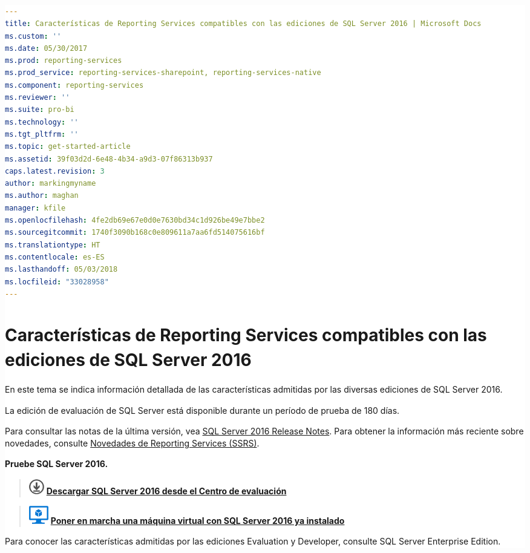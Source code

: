 ```yaml
---
title: Características de Reporting Services compatibles con las ediciones de SQL Server 2016 | Microsoft Docs
ms.custom: ''
ms.date: 05/30/2017
ms.prod: reporting-services
ms.prod_service: reporting-services-sharepoint, reporting-services-native
ms.component: reporting-services
ms.reviewer: ''
ms.suite: pro-bi
ms.technology: ''
ms.tgt_pltfrm: ''
ms.topic: get-started-article
ms.assetid: 39f03d2d-6e48-4b34-a9d3-07f86313b937
caps.latest.revision: 3
author: markingmyname
ms.author: maghan
manager: kfile
ms.openlocfilehash: 4fe2db69e67e0d0e7630bd34c1d926be49e7bbe2
ms.sourcegitcommit: 1740f3090b168c0e809611a7aa6fd514075616bf
ms.translationtype: HT
ms.contentlocale: es-ES
ms.lasthandoff: 05/03/2018
ms.locfileid: "33028958"
---
```

# <a name="reporting-services-features-supported-by-the-editions-of-sql-server-2016"></a>Características de Reporting Services compatibles con las ediciones de SQL Server 2016

En este tema se indica información detallada de las características admitidas por las diversas ediciones de SQL Server 2016.  
  
 La edición de evaluación de SQL Server está disponible durante un período de prueba de 180 días.  
  
 Para consultar las notas de la última versión, vea [SQL Server 2016 Release Notes](../sql-server/sql-server-2016-release-notes.md). Para obtener la información más reciente sobre novedades, consulte [Novedades de Reporting Services (SSRS)](~/reporting-services/what-s-new-in-sql-server-reporting-services-ssrs.md).
    
 **Pruebe SQL Server 2016.**    
    
 > [![Descargar desde el Centro de evaluación](../analysis-services/media/download.png)](https://www.microsoft.com/en-us/evalcenter/evaluate-sql-server-2016) **[Descargar SQL Server 2016 desde el Centro de evaluación](https://www.microsoft.com/en-us/evalcenter/evaluate-sql-server-2016)**    
    
> ![Máquina virtual de Azure pequeña](../analysis-services/media/azure-virtual-machine-small.png) **[Poner en marcha una máquina virtual con SQL Server 2016 ya instalado](https://azure.microsoft.com/en-us/marketplace/partners/microsoft/sqlserver2016rtmenterprisewindowsserver2012r2/?wt.mc_id=sqL16_vm)**    

Para conocer las características admitidas por las ediciones Evaluation y Developer, consulte SQL Server Enterprise Edition.
